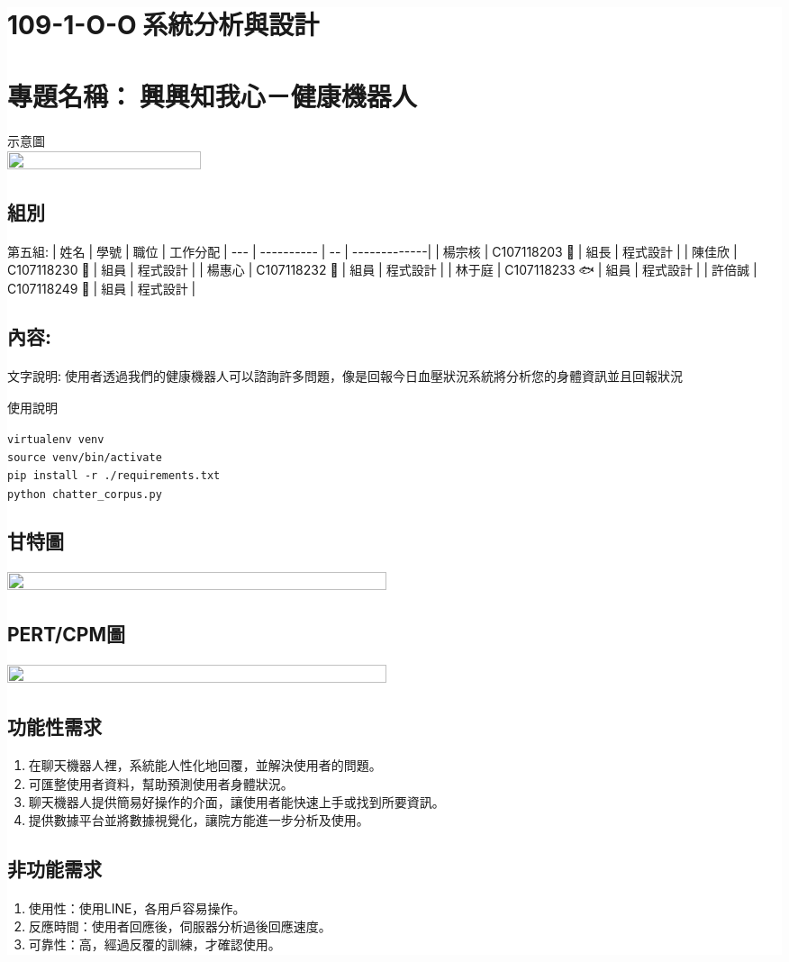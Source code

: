 # 109-1-O-O 系統分析與設計
# 專題名稱： 興興知我心－健康機器人
示意圖<br>
  <img src="/img/shingroom.png" width="50%" height="50%" />
## 組別 
 第五組:
  | 姓名 | 學號 | 職位 | 工作分配
  | --- | ---------- | -- | -------------|
  | 楊宗核 | C107118203  :chicken: | 組長 | 程式設計 |
  | 陳佳欣 | C107118230 :panda_face: | 組員 | 程式設計 |
  | 楊惠心 | C107118232 :ram: | 組員 | 程式設計 |
  | 林于庭 | C107118233 :fish: | 組員 | 程式設計 |
  | 許倍誠 | C107118249 :crocodile: | 組員 | 程式設計 |

## 內容:
  文字說明:
  使用者透過我們的健康機器人可以諮詢許多問題，像是回報今日血壓狀況系統將分析您的身體資訊並且回報狀況
  
  使用說明
  ```
  virtualenv venv
  source venv/bin/activate
  pip install -r ./requirements.txt
  python chatter_corpus.py
  ```
## 甘特圖
  <img src="/img/Gantt.png"  width="70%" height="70%"/>
  
## PERT/CPM圖
  <img src="/img/pert.png" width="70%" height="70%" />

## 功能性需求
  1. 在聊天機器人裡，系統能人性化地回覆，並解決使用者的問題。
  2. 可匯整使用者資料，幫助預測使用者身體狀況。
  3. 聊天機器人提供簡易好操作的介面，讓使用者能快速上手或找到所要資訊。
  4. 提供數據平台並將數據視覺化，讓院方能進一步分析及使用。
  
## 非功能需求
  1. 使用性：使用LINE，各用戶容易操作。
  2. 反應時間：使用者回應後，伺服器分析過後回應速度。
  3. 可靠性：高，經過反覆的訓練，才確認使用。
  